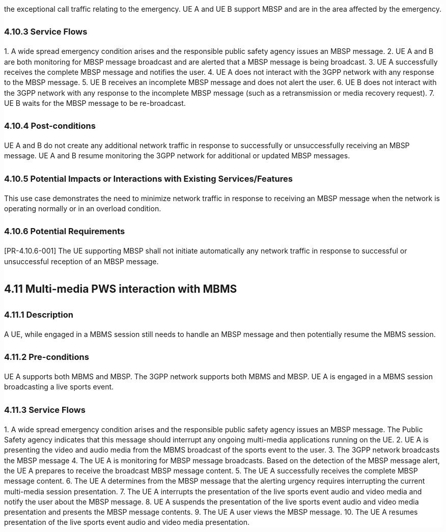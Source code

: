 the exceptional call traffic relating to the emergency.
UE A and UE B support MBSP and are in the area affected by the emergency.
### 4.10.3 Service Flows
1\. A wide spread emergency condition arises and the responsible public safety
agency issues an MBSP message.
2\. UE A and B are both monitoring for MBSP message broadcast and are alerted
that a MBSP message is being broadcast.
3\. UE A successfully receives the complete MBSP message and notifies the
user.
4\. UE A does not interact with the 3GPP network with any response to the MBSP
message.
5\. UE B receives an incomplete MBSP message and does not alert the user.
6\. UE B does not interact with the 3GPP network with any response to the
incomplete MBSP message (such as a retransmission or media recovery request).
7\. UE B waits for the MBSP message to be re-broadcast.
### 4.10.4 Post-conditions
UE A and B do not create any additional network traffic in response to
successfully or unsuccessfully receiving an MBSP message.
UE A and B resume monitoring the 3GPP network for additional or updated MBSP
messages.
### 4.10.5 Potential Impacts or Interactions with Existing Services/Features
This use case demonstrates the need to minimize network traffic in response to
receiving an MBSP message when the network is operating normally or in an
overload condition.
### 4.10.6 Potential Requirements
[PR-4.10.6-001] The UE supporting MBSP shall not initiate automatically any
network traffic in response to successful or unsuccessful reception of an MBSP
message.
## 4.11 Multi-media PWS interaction with MBMS
### 4.11.1 Description
A UE, while engaged in a MBMS session still needs to handle an MBSP message
and then potentially resume the MBMS session.
### 4.11.2 Pre-conditions
UE A supports both MBMS and MBSP.
The 3GPP network supports both MBMS and MBSP.
UE A is engaged in a MBMS session broadcasting a live sports event.
### 4.11.3 Service Flows
1\. A wide spread emergency condition arises and the responsible public safety
agency issues an MBSP message. The Public Safety agency indicates that this
message should interrupt any ongoing multi-media applications running on the
UE.
2\. UE A is presenting the video and audio media from the MBMS broadcast of
the sports event to the user.
3\. The 3GPP network broadcasts the MBSP message
4\. The UE A is monitoring for MBSP message broadcasts. Based on the detection
of the MBSP message alert, the UE A prepares to receive the broadcast MBSP
message content.
5\. The UE A successfully receives the complete MBSP message content.
6\. The UE A determines from the MBSP message that the alerting urgency
requires interrupting the current multi-media session presentation.
7\. The UE A interrupts the presentation of the live sports event audio and
video media and notify the user about the MBSP message.
8\. UE A suspends the presentation of the live sports event audio and video
media presentation and presents the MBSP message contents.
9\. The UE A user views the MBSP message.
10\. The UE A resumes presentation of the live sports event audio and video
media presentation.